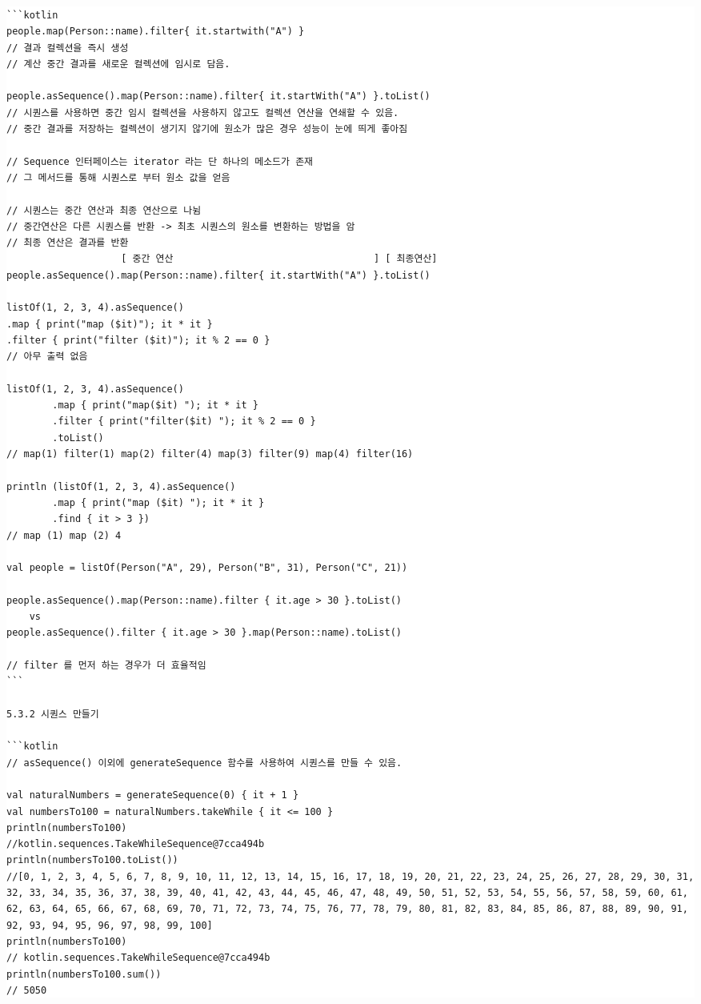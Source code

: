     ```kotlin
    people.map(Person::name).filter{ it.startwith("A") }
    // 결과 컬렉션을 즉시 생성
    // 계산 중간 결과를 새로운 컬렉션에 임시로 담음.
    
    people.asSequence().map(Person::name).filter{ it.startWith("A") }.toList()
    // 시퀀스를 사용하면 중간 임시 컬렉션을 사용하지 않고도 컬렉션 연산을 연쇄할 수 있음.
    // 중간 결과를 저장하는 컬렉션이 생기지 않기에 원소가 많은 경우 성능이 눈에 띄게 좋아짐
    
    // Sequence 인터페이스는 iterator 라는 단 하나의 메소드가 존재
    // 그 메서드를 통해 시퀀스로 부터 원소 값을 얻음
    
    // 시퀀스는 중간 연산과 최종 연산으로 나뉨
    // 중간연산은 다른 시퀀스를 반환 -> 최초 시퀀스의 원소를 변환하는 방법을 암
    // 최종 연산은 결과를 반환
                        [ 중간 연산                                   ] [ 최종연산]
    people.asSequence().map(Person::name).filter{ it.startWith("A") }.toList()
    
    listOf(1, 2, 3, 4).asSequence()
    .map { print("map ($it)"); it * it }
    .filter { print("filter ($it)"); it % 2 == 0 }
    // 아무 출력 없음
    
    listOf(1, 2, 3, 4).asSequence()
            .map { print("map($it) "); it * it }
            .filter { print("filter($it) "); it % 2 == 0 }
            .toList()
    // map(1) filter(1) map(2) filter(4) map(3) filter(9) map(4) filter(16)
    
    println (listOf(1, 2, 3, 4).asSequence()
            .map { print("map ($it) "); it * it }
            .find { it > 3 })
    // map (1) map (2) 4
    
    val people = listOf(Person("A", 29), Person("B", 31), Person("C", 21))
    
    people.asSequence().map(Person::name).filter { it.age > 30 }.toList()
        vs
    people.asSequence().filter { it.age > 30 }.map(Person::name).toList()
    
    // filter 를 먼저 하는 경우가 더 효율적임
    ```
    
    5.3.2 시퀀스 만들기
    
    ```kotlin
    // asSequence() 이외에 generateSequence 함수를 사용하여 시퀀스를 만들 수 있음.
    
    val naturalNumbers = generateSequence(0) { it + 1 }
    val numbersTo100 = naturalNumbers.takeWhile { it <= 100 }
    println(numbersTo100)
    //kotlin.sequences.TakeWhileSequence@7cca494b
    println(numbersTo100.toList())
    //[0, 1, 2, 3, 4, 5, 6, 7, 8, 9, 10, 11, 12, 13, 14, 15, 16, 17, 18, 19, 20, 21, 22, 23, 24, 25, 26, 27, 28, 29, 30, 31, 32, 33, 34, 35, 36, 37, 38, 39, 40, 41, 42, 43, 44, 45, 46, 47, 48, 49, 50, 51, 52, 53, 54, 55, 56, 57, 58, 59, 60, 61, 62, 63, 64, 65, 66, 67, 68, 69, 70, 71, 72, 73, 74, 75, 76, 77, 78, 79, 80, 81, 82, 83, 84, 85, 86, 87, 88, 89, 90, 91, 92, 93, 94, 95, 96, 97, 98, 99, 100]
    println(numbersTo100)
    // kotlin.sequences.TakeWhileSequence@7cca494b
    println(numbersTo100.sum())
    // 5050
    